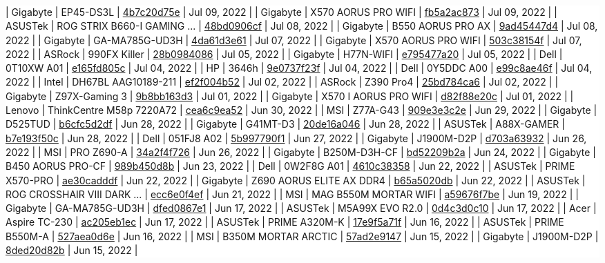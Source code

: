 | Gigabyte      | EP45-DS3L                   | [4b7c20d75e](https://linux-hardware.org/?probe=4b7c20d75e) | Jul 09, 2022 |
| Gigabyte      | X570 AORUS PRO WIFI         | [fb5a2ac873](https://linux-hardware.org/?probe=fb5a2ac873) | Jul 09, 2022 |
| ASUSTek       | ROG STRIX B660-I GAMING ... | [48bd0906cf](https://linux-hardware.org/?probe=48bd0906cf) | Jul 08, 2022 |
| Gigabyte      | B550 AORUS PRO AX           | [9ad45447d4](https://linux-hardware.org/?probe=9ad45447d4) | Jul 08, 2022 |
| Gigabyte      | GA-MA785G-UD3H              | [4da61d3e61](https://linux-hardware.org/?probe=4da61d3e61) | Jul 07, 2022 |
| Gigabyte      | X570 AORUS PRO WIFI         | [503c38154f](https://linux-hardware.org/?probe=503c38154f) | Jul 07, 2022 |
| ASRock        | 990FX Killer                | [28b0984086](https://linux-hardware.org/?probe=28b0984086) | Jul 05, 2022 |
| Gigabyte      | H77N-WIFI                   | [e795477a20](https://linux-hardware.org/?probe=e795477a20) | Jul 05, 2022 |
| Dell          | 0T10XW A01                  | [e165fd805c](https://linux-hardware.org/?probe=e165fd805c) | Jul 04, 2022 |
| HP            | 3646h                       | [9e0737f23f](https://linux-hardware.org/?probe=9e0737f23f) | Jul 04, 2022 |
| Dell          | 0Y5DDC A00                  | [e99c8ae46f](https://linux-hardware.org/?probe=e99c8ae46f) | Jul 04, 2022 |
| Intel         | DH67BL AAG10189-211         | [ef2f004b52](https://linux-hardware.org/?probe=ef2f004b52) | Jul 02, 2022 |
| ASRock        | Z390 Pro4                   | [25bd784ca6](https://linux-hardware.org/?probe=25bd784ca6) | Jul 02, 2022 |
| Gigabyte      | Z97X-Gaming 3               | [9b8bb163d3](https://linux-hardware.org/?probe=9b8bb163d3) | Jul 01, 2022 |
| Gigabyte      | X570 I AORUS PRO WIFI       | [d82f88e20c](https://linux-hardware.org/?probe=d82f88e20c) | Jul 01, 2022 |
| Lenovo        | ThinkCentre M58p 7220A72    | [cea6c9ea52](https://linux-hardware.org/?probe=cea6c9ea52) | Jun 30, 2022 |
| MSI           | Z77A-G43                    | [909e3e3c2e](https://linux-hardware.org/?probe=909e3e3c2e) | Jun 29, 2022 |
| Gigabyte      | D525TUD                     | [b6cfc5d2df](https://linux-hardware.org/?probe=b6cfc5d2df) | Jun 28, 2022 |
| Gigabyte      | G41MT-D3                    | [20de16a046](https://linux-hardware.org/?probe=20de16a046) | Jun 28, 2022 |
| ASUSTek       | A88X-GAMER                  | [b7e193f50c](https://linux-hardware.org/?probe=b7e193f50c) | Jun 28, 2022 |
| Dell          | 051FJ8 A02                  | [5b997790f1](https://linux-hardware.org/?probe=5b997790f1) | Jun 27, 2022 |
| Gigabyte      | J1900M-D2P                  | [d703a63932](https://linux-hardware.org/?probe=d703a63932) | Jun 26, 2022 |
| MSI           | PRO Z690-A                  | [34a2f4f726](https://linux-hardware.org/?probe=34a2f4f726) | Jun 26, 2022 |
| Gigabyte      | B250M-D3H-CF                | [bd52209b2a](https://linux-hardware.org/?probe=bd52209b2a) | Jun 24, 2022 |
| Gigabyte      | B450 AORUS PRO-CF           | [989b450d8b](https://linux-hardware.org/?probe=989b450d8b) | Jun 23, 2022 |
| Dell          | 0W2F8G A01                  | [4610c38358](https://linux-hardware.org/?probe=4610c38358) | Jun 22, 2022 |
| ASUSTek       | PRIME X570-PRO              | [ae30cadddf](https://linux-hardware.org/?probe=ae30cadddf) | Jun 22, 2022 |
| Gigabyte      | Z690 AORUS ELITE AX DDR4    | [b65a5020db](https://linux-hardware.org/?probe=b65a5020db) | Jun 22, 2022 |
| ASUSTek       | ROG CROSSHAIR VIII DARK ... | [ecc6e0f4ef](https://linux-hardware.org/?probe=ecc6e0f4ef) | Jun 21, 2022 |
| MSI           | MAG B550M MORTAR WIFI       | [a59676f7be](https://linux-hardware.org/?probe=a59676f7be) | Jun 19, 2022 |
| Gigabyte      | GA-MA785G-UD3H              | [dfed0867e1](https://linux-hardware.org/?probe=dfed0867e1) | Jun 17, 2022 |
| ASUSTek       | M5A99X EVO R2.0             | [0d4c3d0c10](https://linux-hardware.org/?probe=0d4c3d0c10) | Jun 17, 2022 |
| Acer          | Aspire TC-230               | [ac205eb1ec](https://linux-hardware.org/?probe=ac205eb1ec) | Jun 17, 2022 |
| ASUSTek       | PRIME A320M-K               | [17e9f5a71f](https://linux-hardware.org/?probe=17e9f5a71f) | Jun 16, 2022 |
| ASUSTek       | PRIME B550M-A               | [527aea0d6e](https://linux-hardware.org/?probe=527aea0d6e) | Jun 16, 2022 |
| MSI           | B350M MORTAR ARCTIC         | [57ad2e9147](https://linux-hardware.org/?probe=57ad2e9147) | Jun 15, 2022 |
| Gigabyte      | J1900M-D2P                  | [8ded20d82b](https://linux-hardware.org/?probe=8ded20d82b) | Jun 15, 2022 |